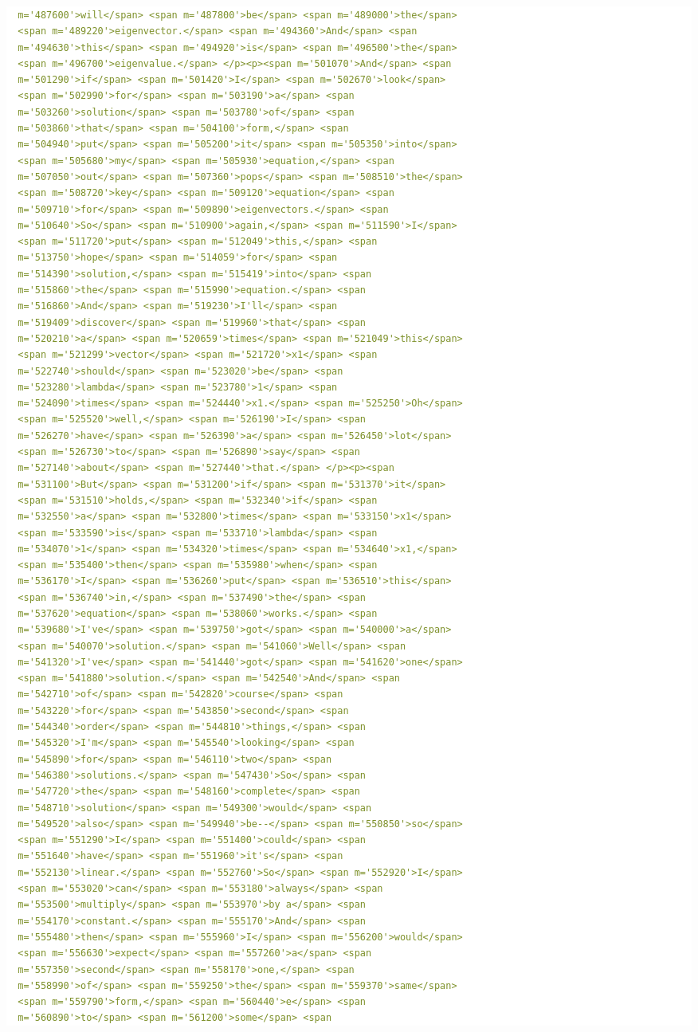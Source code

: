 ```yaml
  m='487600'>will</span> <span m='487800'>be</span> <span m='489000'>the</span>
  <span m='489220'>eigenvector.</span> <span m='494360'>And</span> <span
  m='494630'>this</span> <span m='494920'>is</span> <span m='496500'>the</span>
  <span m='496700'>eigenvalue.</span> </p><p><span m='501070'>And</span> <span
  m='501290'>if</span> <span m='501420'>I</span> <span m='502670'>look</span>
  <span m='502990'>for</span> <span m='503190'>a</span> <span
  m='503260'>solution</span> <span m='503780'>of</span> <span
  m='503860'>that</span> <span m='504100'>form,</span> <span
  m='504940'>put</span> <span m='505200'>it</span> <span m='505350'>into</span>
  <span m='505680'>my</span> <span m='505930'>equation,</span> <span
  m='507050'>out</span> <span m='507360'>pops</span> <span m='508510'>the</span>
  <span m='508720'>key</span> <span m='509120'>equation</span> <span
  m='509710'>for</span> <span m='509890'>eigenvectors.</span> <span
  m='510640'>So</span> <span m='510900'>again,</span> <span m='511590'>I</span>
  <span m='511720'>put</span> <span m='512049'>this,</span> <span
  m='513750'>hope</span> <span m='514059'>for</span> <span
  m='514390'>solution,</span> <span m='515419'>into</span> <span
  m='515860'>the</span> <span m='515990'>equation.</span> <span
  m='516860'>And</span> <span m='519230'>I'll</span> <span
  m='519409'>discover</span> <span m='519960'>that</span> <span
  m='520210'>a</span> <span m='520659'>times</span> <span m='521049'>this</span>
  <span m='521299'>vector</span> <span m='521720'>x1</span> <span
  m='522740'>should</span> <span m='523020'>be</span> <span
  m='523280'>lambda</span> <span m='523780'>1</span> <span
  m='524090'>times</span> <span m='524440'>x1.</span> <span m='525250'>Oh</span>
  <span m='525520'>well,</span> <span m='526190'>I</span> <span
  m='526270'>have</span> <span m='526390'>a</span> <span m='526450'>lot</span>
  <span m='526730'>to</span> <span m='526890'>say</span> <span
  m='527140'>about</span> <span m='527440'>that.</span> </p><p><span
  m='531100'>But</span> <span m='531200'>if</span> <span m='531370'>it</span>
  <span m='531510'>holds,</span> <span m='532340'>if</span> <span
  m='532550'>a</span> <span m='532800'>times</span> <span m='533150'>x1</span>
  <span m='533590'>is</span> <span m='533710'>lambda</span> <span
  m='534070'>1</span> <span m='534320'>times</span> <span m='534640'>x1,</span>
  <span m='535400'>then</span> <span m='535980'>when</span> <span
  m='536170'>I</span> <span m='536260'>put</span> <span m='536510'>this</span>
  <span m='536740'>in,</span> <span m='537490'>the</span> <span
  m='537620'>equation</span> <span m='538060'>works.</span> <span
  m='539680'>I've</span> <span m='539750'>got</span> <span m='540000'>a</span>
  <span m='540070'>solution.</span> <span m='541060'>Well</span> <span
  m='541320'>I've</span> <span m='541440'>got</span> <span m='541620'>one</span>
  <span m='541880'>solution.</span> <span m='542540'>And</span> <span
  m='542710'>of</span> <span m='542820'>course</span> <span
  m='543220'>for</span> <span m='543850'>second</span> <span
  m='544340'>order</span> <span m='544810'>things,</span> <span
  m='545320'>I'm</span> <span m='545540'>looking</span> <span
  m='545890'>for</span> <span m='546110'>two</span> <span
  m='546380'>solutions.</span> <span m='547430'>So</span> <span
  m='547720'>the</span> <span m='548160'>complete</span> <span
  m='548710'>solution</span> <span m='549300'>would</span> <span
  m='549520'>also</span> <span m='549940'>be--</span> <span m='550850'>so</span>
  <span m='551290'>I</span> <span m='551400'>could</span> <span
  m='551640'>have</span> <span m='551960'>it's</span> <span
  m='552130'>linear.</span> <span m='552760'>So</span> <span m='552920'>I</span>
  <span m='553020'>can</span> <span m='553180'>always</span> <span
  m='553500'>multiply</span> <span m='553970'>by a</span> <span
  m='554170'>constant.</span> <span m='555170'>And</span> <span
  m='555480'>then</span> <span m='555960'>I</span> <span m='556200'>would</span>
  <span m='556630'>expect</span> <span m='557260'>a</span> <span
  m='557350'>second</span> <span m='558170'>one,</span> <span
  m='558990'>of</span> <span m='559250'>the</span> <span m='559370'>same</span>
  <span m='559790'>form,</span> <span m='560440'>e</span> <span
  m='560890'>to</span> <span m='561200'>some</span> <span
```